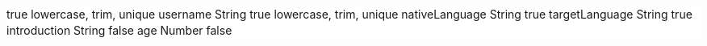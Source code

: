    </td>
   <td>true
   </td>
   <td>
   </td>
   <td>lowercase, trim, unique
   </td>
  </tr>
  <tr>
   <td>username
   </td>
   <td>String
   </td>
   <td>true
   </td>
   <td>
   </td>
   <td>lowercase, trim, unique
   </td>
  </tr>
  <tr>
   <td>nativeLanguage
   </td>
   <td>String
   </td>
   <td>true
   </td>
   <td>
   </td>
   <td>
   </td>
  </tr>
  <tr>
   <td>targetLanguage
   </td>
   <td>String
   </td>
   <td>true
   </td>
   <td>
   </td>
   <td>
   </td>
  </tr>
  <tr>
   <td>introduction
   </td>
   <td>String
   </td>
   <td>false
   </td>
   <td>
   </td>
   <td>
   </td>
  </tr>
  <tr>
   <td>age
   </td>
   <td>Number
   </td>
   <td>false
   </td>
   <td>